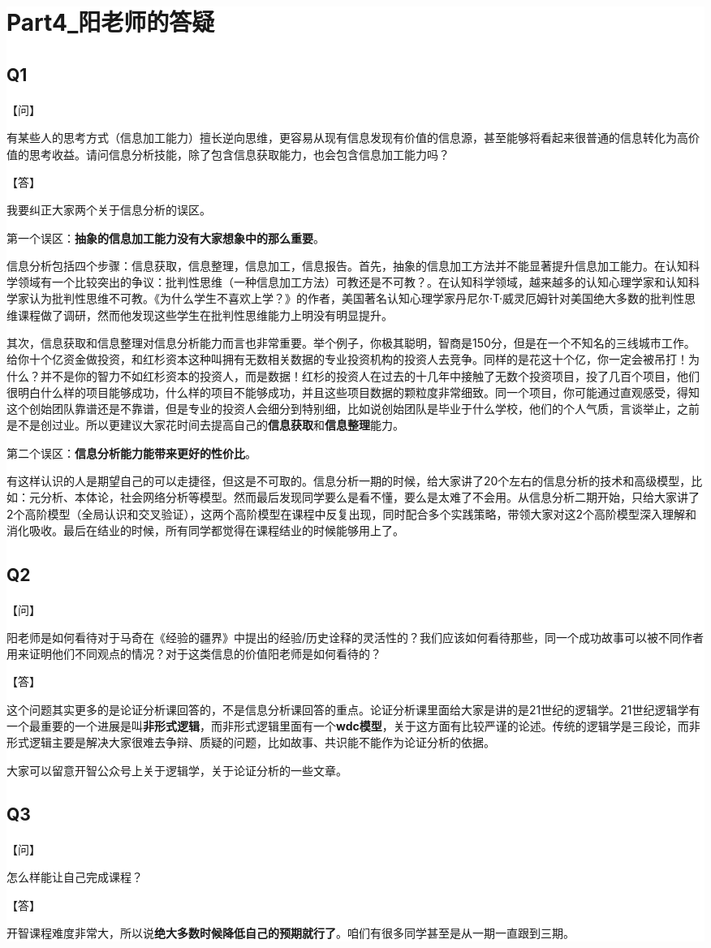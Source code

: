 #  Part4_阳老师的答疑

## Q1

【问】

有某些人的思考方式（信息加工能力）擅长逆向思维，更容易从现有信息发现有价值的信息源，甚至能够将看起来很普通的信息转化为高价值的思考收益。请问信息分析技能，除了包含信息获取能力，也会包含信息加工能力吗？



【答】

我要纠正大家两个关于信息分析的误区。

第一个误区：**抽象的信息加工能力没有大家想象中的那么重要**。

信息分析包括四个步骤：信息获取，信息整理，信息加工，信息报告。首先，抽象的信息加工方法并不能显著提升信息加工能力。在认知科学领域有一个比较突出的争议：批判性思维（一种信息加工方法）可教还是不可教？。在认知科学领域，越来越多的认知心理学家和认知科学家认为批判性思维不可教。《为什么学生不喜欢上学？》的作者，美国著名认知心理学家丹尼尔·T·威灵厄姆针对美国绝大多数的批判性思维课程做了调研，然而他发现这些学生在批判性思维能力上明没有明显提升。

其次，信息获取和信息整理对信息分析能力而言也非常重要。举个例子，你极其聪明，智商是150分，但是在一个不知名的三线城市工作。给你十个亿资金做投资，和红杉资本这种叫拥有无数相关数据的专业投资机构的投资人去竞争。同样的是花这十个亿，你一定会被吊打！为什么？并不是你的智力不如红杉资本的投资人，而是数据！红杉的投资人在过去的十几年中接触了无数个投资项目，投了几百个项目，他们很明白什么样的项目能够成功，什么样的项目不能够成功，并且这些项目数据的颗粒度非常细致。同一个项目，你可能通过直观感受，得知这个创始团队靠谱还是不靠谱，但是专业的投资人会细分到特别细，比如说创始团队是毕业于什么学校，他们的个人气质，言谈举止，之前是不是创过业。所以更建议大家花时间去提高自己的**信息获取**和**信息整理**能力。

第二个误区：**信息分析能力能带来更好的性价比**。

有这样认识的人是期望自己的可以走捷径，但这是不可取的。信息分析一期的时候，给大家讲了20个左右的信息分析的技术和高级模型，比如：元分析、本体论，社会网络分析等模型。然而最后发现同学要么是看不懂，要么是太难了不会用。从信息分析二期开始，只给大家讲了2个高阶模型（全局认识和交叉验证），这两个高阶模型在课程中反复出现，同时配合多个实践策略，带领大家对这2个高阶模型深入理解和消化吸收。最后在结业的时候，所有同学都觉得在课程结业的时候能够用上了。



## Q2

【问】

阳老师是如何看待对于马奇在《经验的疆界》中提出的经验/历史诠释的灵活性的？我们应该如何看待那些，同一个成功故事可以被不同作者用来证明他们不同观点的情况？对于这类信息的价值阳老师是如何看待的？

【答】

这个问题其实更多的是论证分析课回答的，不是信息分析课回答的重点。论证分析课里面给大家是讲的是21世纪的逻辑学。21世纪逻辑学有一个最重要的一个进展是叫**非形式逻辑**，而非形式逻辑里面有一个**wdc模型**，关于这方面有比较严谨的论述。传统的逻辑学是三段论，而非形式逻辑主要是解决大家很难去争辩、质疑的问题，比如故事、共识能不能作为论证分析的依据。

大家可以留意开智公众号上关于逻辑学，关于论证分析的一些文章。



## Q3

【问】

怎么样能让自己完成课程？

【答】

开智课程难度非常大，所以说**绝大多数时候降低自己的预期就行了**。咱们有很多同学甚至是从一期一直跟到三期。
